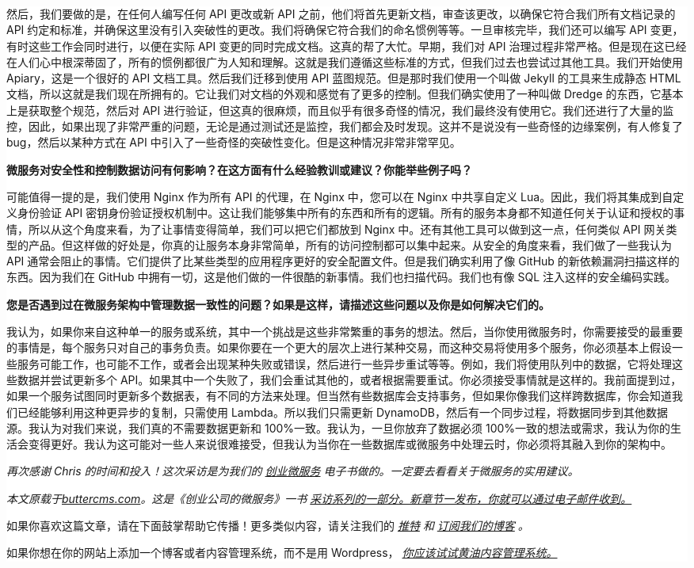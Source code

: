 然后，我们要做的是，在任何人编写任何 API 更改或新 API 之前，他们将首先更新文档，审查该更改，以确保它符合我们所有文档记录的 API 约定和标准，并确保这里没有引入突破性的更改。我们将确保它符合我们的命名惯例等等。一旦审核完毕，我们还可以编写 API 变更，有时这些工作会同时进行，以便在实际 API 变更的同时完成文档。这真的帮了大忙。早期，我们对 API 治理过程非常严格。但是现在这已经在人们心中根深蒂固了，所有的惯例都很广为人知和理解。这就是我们遵循这些标准的方式，但我们过去也尝试过其他工具。我们开始使用 Apiary，这是一个很好的 API 文档工具。然后我们迁移到使用 API 蓝图规范。但是那时我们使用一个叫做 Jekyll 的工具来生成静态 HTML 文档，所以这就是我们现在所拥有的。它让我们对文档的外观和感觉有了更多的控制。但我们确实使用了一种叫做 Dredge 的东西，它基本上是获取整个规范，然后对 API 进行验证，但这真的很麻烦，而且似乎有很多奇怪的情况，我们最终没有使用它。我们还进行了大量的监控，因此，如果出现了非常严重的问题，无论是通过测试还是监控，我们都会及时发现。这并不是说没有一些奇怪的边缘案例，有人修复了 bug，然后以某种方式在 API 中引入了一些奇怪的突破性变化。但是这种情况非常非常罕见。

**微服务对安全性和控制数据访问有何影响？在这方面有什么经验教训或建议？你能举些例子吗？**

可能值得一提的是，我们使用 Nginx 作为所有 API 的代理，在 Nginx 中，您可以在 Nginx 中共享自定义 Lua。因此，我们将其集成到自定义身份验证 API 密钥身份验证授权机制中。这让我们能够集中所有的东西和所有的逻辑。所有的服务本身都不知道任何关于认证和授权的事情，所以从这个角度来看，为了让事情变得简单，我们可以把它们都放到 Nginx 中。还有其他工具可以做到这一点，任何类似 API 网关类型的产品。但这样做的好处是，你真的让服务本身非常简单，所有的访问控制都可以集中起来。从安全的角度来看，我们做了一些我认为 API 通常会阻止的事情。它们提供了比某些类型的应用程序更好的安全配置文件。但是我们确实利用了像 GitHub 的新依赖漏洞扫描这样的东西。因为我们在 GitHub 中拥有一切，这是他们做的一件很酷的新事情。我们也扫描代码。我们也有像 SQL 注入这样的安全编码实践。

**您是否遇到过在微服务架构中管理数据一致性的问题？如果是这样，请描述这些问题以及你是如何解决它们的。**

我认为，如果你来自这种单一的服务或系统，其中一个挑战是这些非常繁重的事务的想法。然后，当你使用微服务时，你需要接受的最重要的事情是，每个服务只对自己的事务负责。如果你要在一个更大的层次上进行某种交易，而这种交易将使用多个服务，你必须基本上假设一些服务可能工作，也可能不工作，或者会出现某种失败或错误，然后进行一些异步重试等等。例如，我们将使用队列中的数据，它将处理这些数据并尝试更新多个 API。如果其中一个失败了，我们会重试其他的，或者根据需要重试。你必须接受事情就是这样的。我前面提到过，如果一个服务试图同时更新多个数据表，有不同的方法来处理。但当然有些数据库会支持事务，但如果你像我们这样跨数据库，你会知道我们已经能够利用这种更异步的复制，只需使用 Lambda。所以我们只需更新 DynamoDB，然后有一个同步过程，将数据同步到其他数据源。我认为对我们来说，我们真的不需要数据更新和 100%一致。我认为，一旦你放弃了数据必须 100%一致的想法或需求，我认为你的生活会变得更好。我认为这可能对一些人来说很难接受，但我认为当你在一些数据库或微服务中处理云时，你必须将其融入到你的架构中。

*再次感谢 Chris 的时间和投入！这次采访是为我们的* [*创业微服务*](https://buttercms.com/books/microservices-for-startups/) *电子书做的。一定要去看看关于微服务的实用建议。*

*本文原载于*[*buttercms.com*](https://buttercms.com/blog/microservices-for-startups-an-interview-with-chris-mcfadden-of-sparkpost)*。这是《创业公司的微服务》一书* [*采访系列的一部分。新章节一发布，你就可以通过电子邮件收到。*](https://buttercms.com/books/microservices-for-startups/)

如果你喜欢这篇文章，请在下面鼓掌帮助它传播！更多类似内容，请关注我们的 [*推特*](https://twitter.com/ButterCMS) *和* [*订阅我们的博客*](https://buttercms.com/blog/) *。*

如果你想在你的网站上添加一个博客或者内容管理系统，而不是用 Wordpress， [*你应该试试黄油内容管理系统。*](https://buttercms.com/)